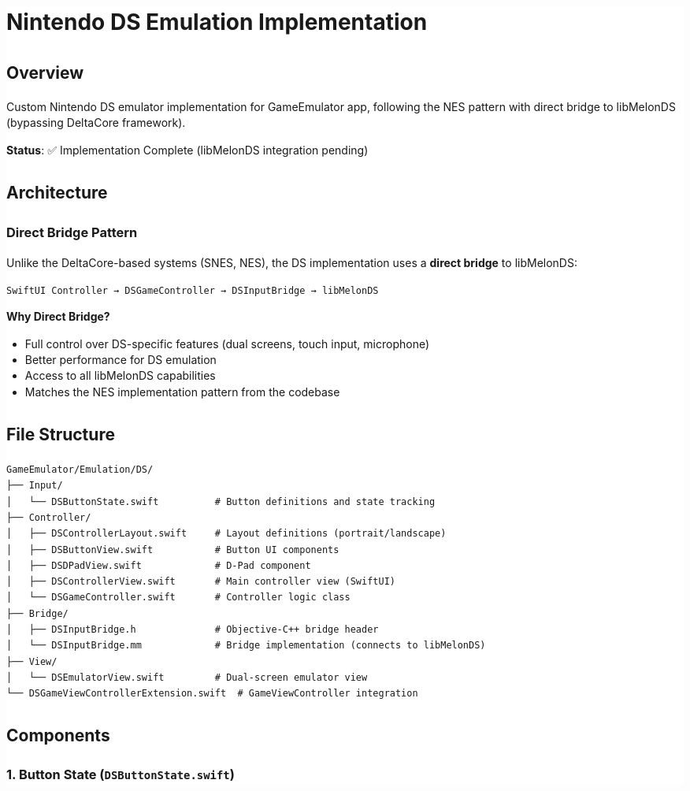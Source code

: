 # Nintendo DS Emulation Implementation

## Overview

Custom Nintendo DS emulator implementation for GameEmulator app, following the NES pattern with direct bridge to libMelonDS (bypassing DeltaCore framework).

**Status**: ✅ Implementation Complete (libMelonDS integration pending)

## Architecture

### Direct Bridge Pattern

Unlike the DeltaCore-based systems (SNES, NES), the DS implementation uses a **direct bridge** to libMelonDS:

```
SwiftUI Controller → DSGameController → DSInputBridge → libMelonDS
```

**Why Direct Bridge?**
- Full control over DS-specific features (dual screens, touch input, microphone)
- Better performance for DS emulation
- Access to all libMelonDS capabilities
- Matches the NES implementation pattern from the codebase

## File Structure

```
GameEmulator/Emulation/DS/
├── Input/
│   └── DSButtonState.swift          # Button definitions and state tracking
├── Controller/
│   ├── DSControllerLayout.swift     # Layout definitions (portrait/landscape)
│   ├── DSButtonView.swift           # Button UI components
│   ├── DSDPadView.swift             # D-Pad component
│   ├── DSControllerView.swift       # Main controller view (SwiftUI)
│   └── DSGameController.swift       # Controller logic class
├── Bridge/
│   ├── DSInputBridge.h              # Objective-C++ bridge header
│   └── DSInputBridge.mm             # Bridge implementation (connects to libMelonDS)
├── View/
│   └── DSEmulatorView.swift         # Dual-screen emulator view
└── DSGameViewControllerExtension.swift  # GameViewController integration
```

## Components

### 1. Button State (`DSButtonState.swift`)
